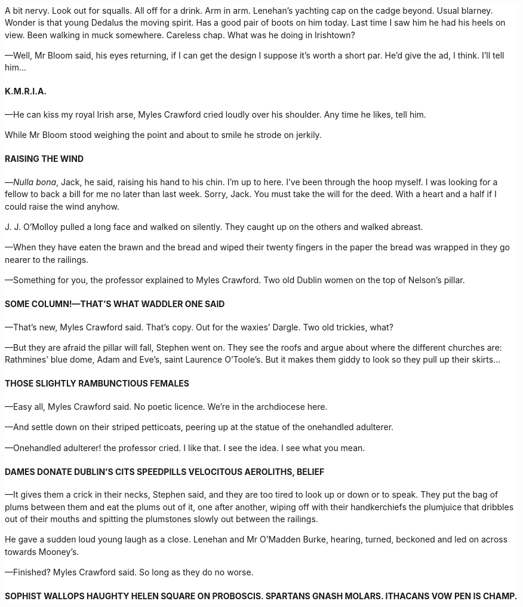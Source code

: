 A bit nervy. Look out for squalls. All off for a drink. Arm in arm. Lenehan’s yachting cap on the cadge beyond. Usual blarney. Wonder is that young Dedalus the moving spirit. Has a good pair of boots on him today. Last time I saw him he had his heels on view. Been walking in muck somewhere. Careless chap. What was he doing in Irishtown?

—Well, Mr Bloom said, his eyes returning, if I can get the design I suppose it’s worth a short par. He’d give the ad, I think. I’ll tell him...
#### **K.M.R.I.A.**

—He can kiss my royal Irish arse, Myles Crawford cried loudly over his shoulder. Any time he likes, tell him.

While Mr Bloom stood weighing the point and about to smile he strode on jerkily.
#### **RAISING THE WIND**

—_Nulla bona_, Jack, he said, raising his hand to his chin. I’m up to here. I’ve been through the hoop myself. I was looking for a fellow to back a bill for me no later than last week. Sorry, Jack. You must take the will for the deed. With a heart and a half if I could raise the wind anyhow.

J. J. O’Molloy pulled a long face and walked on silently. They caught up on the others and walked abreast.

—When they have eaten the brawn and the bread and wiped their twenty fingers in the paper the bread was wrapped in they go nearer to the railings.

—Something for you, the professor explained to Myles Crawford. Two old Dublin women on the top of Nelson’s pillar.
#### **SOME COLUMN!—THAT’S WHAT WADDLER ONE SAID**

—That’s new, Myles Crawford said. That’s copy. Out for the waxies’ Dargle. Two old trickies, what?

—But they are afraid the pillar will fall, Stephen went on. They see the roofs and argue about where the different churches are: Rathmines’ blue dome, Adam and Eve’s, saint Laurence O’Toole’s. But it makes them giddy to look so they pull up their skirts...
#### **THOSE SLIGHTLY RAMBUNCTIOUS FEMALES**

—Easy all, Myles Crawford said. No poetic licence. We’re in the archdiocese here.

—And settle down on their striped petticoats, peering up at the statue of the onehandled adulterer.

—Onehandled adulterer! the professor cried. I like that. I see the idea. I see what you mean.
#### **DAMES DONATE DUBLIN’S CITS SPEEDPILLS VELOCITOUS AEROLITHS, BELIEF**

—It gives them a crick in their necks, Stephen said, and they are too tired to look up or down or to speak. They put the bag of plums between them and eat the plums out of it, one after another, wiping off with their handkerchiefs the plumjuice that dribbles out of their mouths and spitting the plumstones slowly out between the railings.

He gave a sudden loud young laugh as a close. Lenehan and Mr O’Madden Burke, hearing, turned, beckoned and led on across towards Mooney’s.

—Finished? Myles Crawford said. So long as they do no worse.
#### **SOPHIST WALLOPS HAUGHTY HELEN SQUARE ON PROBOSCIS. SPARTANS GNASH MOLARS. ITHACANS VOW PEN IS CHAMP.**
